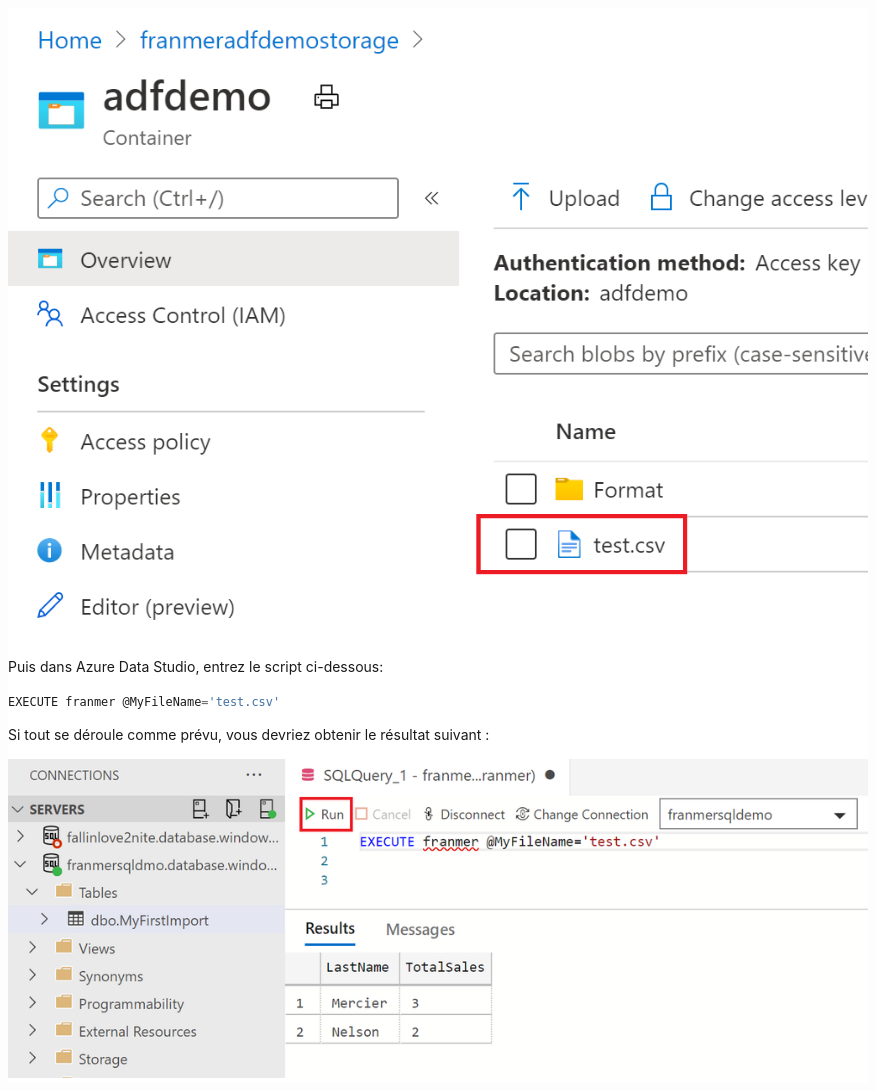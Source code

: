 ![sparkle](Pictures/049.png)

Puis dans Azure Data Studio, entrez le script ci-dessous:

```Javascript
EXECUTE franmer @MyFileName='test.csv'
```

Si tout se déroule comme prévu, vous devriez obtenir le résultat suivant :

![sparkle](Pictures/050.png)

